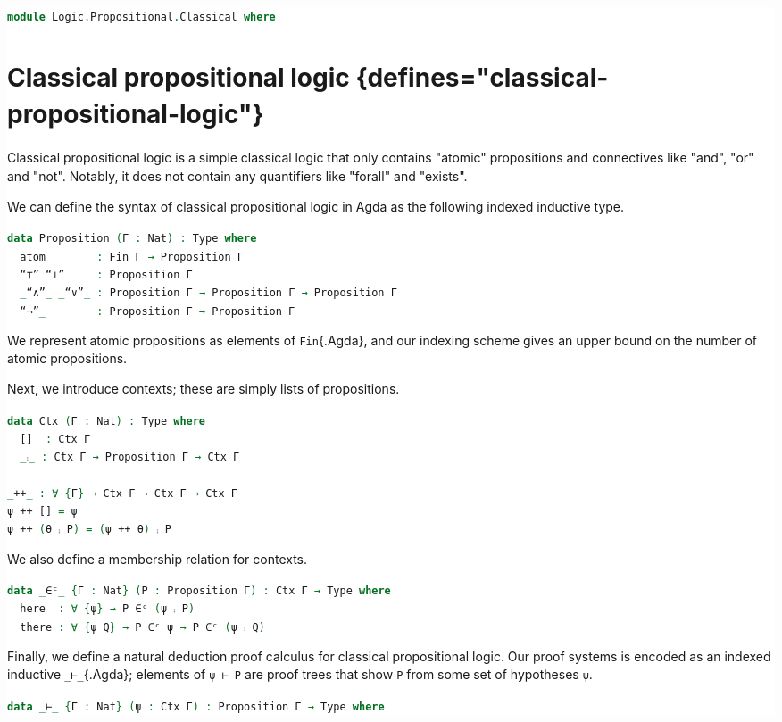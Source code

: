 

```agda
module Logic.Propositional.Classical where
```

# Classical propositional logic {defines="classical-propositional-logic"}

Classical propositional logic is a simple classical logic that only
contains "atomic" propositions and connectives like "and", "or" and "not".
Notably, it does not contain any quantifiers like "forall" and "exists".

We can define the syntax of classical propositional logic in Agda as
the following indexed inductive type.

```agda
data Proposition (Γ : Nat) : Type where
  atom        : Fin Γ → Proposition Γ
  “⊤” “⊥”     : Proposition Γ
  _“∧”_ _“∨”_ : Proposition Γ → Proposition Γ → Proposition Γ
  “¬”_        : Proposition Γ → Proposition Γ
```

We represent atomic propositions as elements of `Fin`{.Agda},
and our indexing scheme gives an upper bound on the number of
atomic propositions.

Next, we introduce contexts; these are simply lists of propositions.

```agda
data Ctx (Γ : Nat) : Type where
  []  : Ctx Γ
  _⨾_ : Ctx Γ → Proposition Γ → Ctx Γ

_++_ : ∀ {Γ} → Ctx Γ → Ctx Γ → Ctx Γ
ψ ++ [] = ψ
ψ ++ (θ ⨾ P) = (ψ ++ θ) ⨾ P
```

We also define a membership relation for contexts.

```agda
data _∈ᶜ_ {Γ : Nat} (P : Proposition Γ) : Ctx Γ → Type where
  here  : ∀ {ψ} → P ∈ᶜ (ψ ⨾ P)
  there : ∀ {ψ Q} → P ∈ᶜ ψ → P ∈ᶜ (ψ ⨾ Q)
```



Finally, we define a natural deduction proof calculus for classical
propositional logic. Our proof systems is encoded as an indexed inductive
`_⊢_`{.Agda}; elements of `ψ ⊢ P` are proof trees that show `P` from some
set of hypotheses `ψ`.

```agda
data _⊢_ {Γ : Nat} (ψ : Ctx Γ) : Proposition Γ → Type where
```

